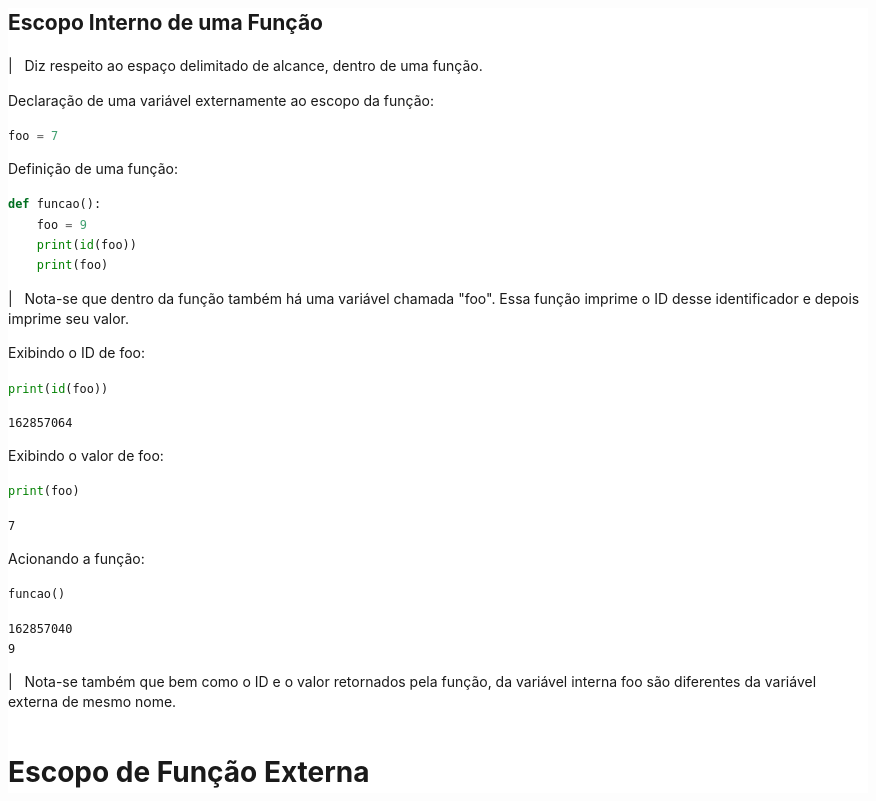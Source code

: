 ## Escopo Interno de uma Função

|   Diz respeito ao espaço delimitado de alcance, dentro de uma função.

Declaração de uma variável externamente ao escopo da função:

``` python
foo = 7
```

Definição de uma função:

``` python
def funcao():
    foo = 9
    print(id(foo))
    print(foo)
```

|   Nota-se que dentro da função também há uma variável chamada \"foo\".
  Essa função imprime o ID desse identificador e depois imprime seu
  valor.

Exibindo o ID de foo:

``` python
print(id(foo))
```

``` console
162857064
```

Exibindo o valor de foo:

``` python
print(foo)
```

``` console
7
```

Acionando a função:

``` python
funcao()
```

``` console
162857040
9
```

|   Nota-se também que bem como o ID e o valor retornados pela função,
  da variável interna foo são diferentes da variável externa de mesmo
  nome.

# Escopo de Função Externa

